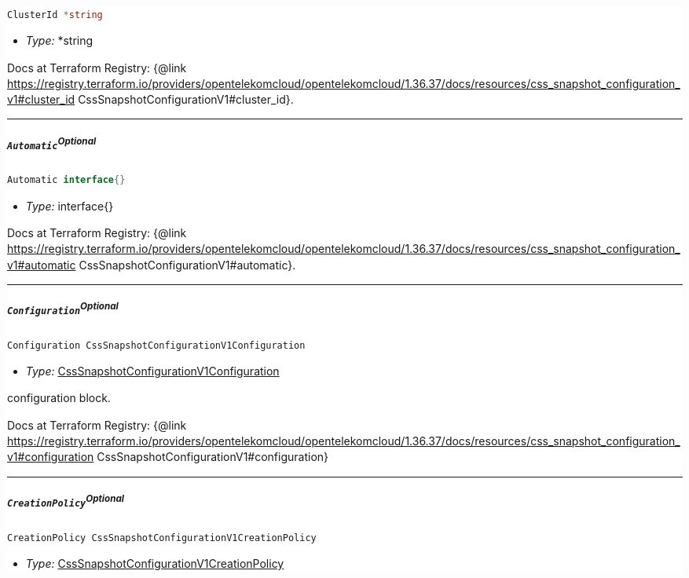 ```go
ClusterId *string
```

- *Type:* *string

Docs at Terraform Registry: {@link https://registry.terraform.io/providers/opentelekomcloud/opentelekomcloud/1.36.37/docs/resources/css_snapshot_configuration_v1#cluster_id CssSnapshotConfigurationV1#cluster_id}.

---

##### `Automatic`<sup>Optional</sup> <a name="Automatic" id="@cdktf/provider-opentelekomcloud.cssSnapshotConfigurationV1.CssSnapshotConfigurationV1Config.property.automatic"></a>

```go
Automatic interface{}
```

- *Type:* interface{}

Docs at Terraform Registry: {@link https://registry.terraform.io/providers/opentelekomcloud/opentelekomcloud/1.36.37/docs/resources/css_snapshot_configuration_v1#automatic CssSnapshotConfigurationV1#automatic}.

---

##### `Configuration`<sup>Optional</sup> <a name="Configuration" id="@cdktf/provider-opentelekomcloud.cssSnapshotConfigurationV1.CssSnapshotConfigurationV1Config.property.configuration"></a>

```go
Configuration CssSnapshotConfigurationV1Configuration
```

- *Type:* <a href="#@cdktf/provider-opentelekomcloud.cssSnapshotConfigurationV1.CssSnapshotConfigurationV1Configuration">CssSnapshotConfigurationV1Configuration</a>

configuration block.

Docs at Terraform Registry: {@link https://registry.terraform.io/providers/opentelekomcloud/opentelekomcloud/1.36.37/docs/resources/css_snapshot_configuration_v1#configuration CssSnapshotConfigurationV1#configuration}

---

##### `CreationPolicy`<sup>Optional</sup> <a name="CreationPolicy" id="@cdktf/provider-opentelekomcloud.cssSnapshotConfigurationV1.CssSnapshotConfigurationV1Config.property.creationPolicy"></a>

```go
CreationPolicy CssSnapshotConfigurationV1CreationPolicy
```

- *Type:* <a href="#@cdktf/provider-opentelekomcloud.cssSnapshotConfigurationV1.CssSnapshotConfigurationV1CreationPolicy">CssSnapshotConfigurationV1CreationPolicy</a>
